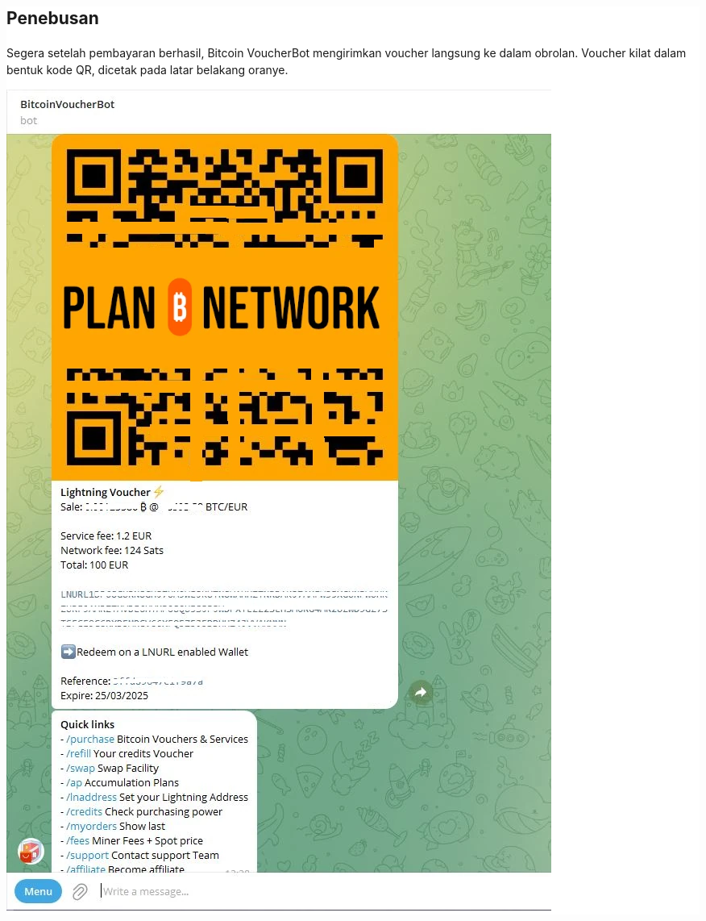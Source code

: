## Penebusan

Segera setelah pembayaran berhasil, Bitcoin VoucherBot mengirimkan voucher langsung ke dalam obrolan. Voucher kilat dalam bentuk kode QR, dicetak pada latar belakang oranye.

![image](assets/it/31.webp)
